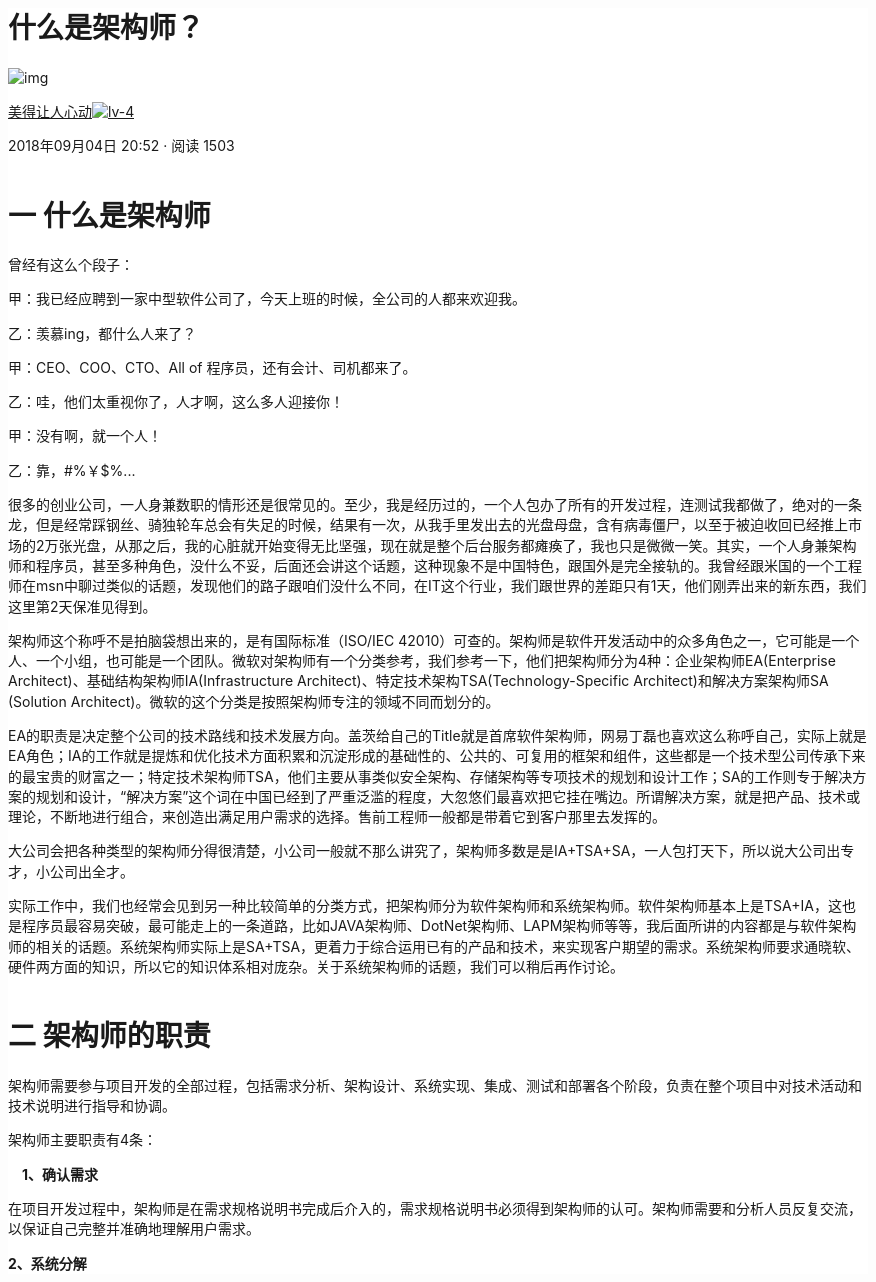 # 什么是架构师？

![img](https://p3-passport.byteacctimg.com/img/user-avatar/4d0da15bb7cbd9d0e4318cc9ac266cad~300x300.image)

[美得让人心动![lv-4](https://lf3-cdn-tos.bytescm.com/obj/static/xitu_juejin_web/2c3fafd535a0625b44a5a57f9f536d77.svg)](https://juejin.cn/user/2313028194540648)

2018年09月04日 20:52 ·  阅读 1503

# 一 什么是架构师

曾经有这么个段子：

甲：我已经应聘到一家中型软件公司了，今天上班的时候，全公司的人都来欢迎我。

乙：羡慕ing，都什么人来了？

甲：CEO、COO、CTO、All of 程序员，还有会计、司机都来了。

乙：哇，他们太重视你了，人才啊，这么多人迎接你！

甲：没有啊，就一个人！

乙：靠，#%￥$%...

很多的创业公司，一人身兼数职的情形还是很常见的。至少，我是经历过的，一个人包办了所有的开发过程，连测试我都做了，绝对的一条龙，但是经常踩钢丝、骑独轮车总会有失足的时候，结果有一次，从我手里发出去的光盘母盘，含有病毒僵尸，以至于被迫收回已经推上市场的2万张光盘，从那之后，我的心脏就开始变得无比坚强，现在就是整个后台服务都瘫痪了，我也只是微微一笑。其实，一个人身兼架构师和程序员，甚至多种角色，没什么不妥，后面还会讲这个话题，这种现象不是中国特色，跟国外是完全接轨的。我曾经跟米国的一个工程师在msn中聊过类似的话题，发现他们的路子跟咱们没什么不同，在IT这个行业，我们跟世界的差距只有1天，他们刚弄出来的新东西，我们这里第2天保准见得到。

架构师这个称呼不是拍脑袋想出来的，是有国际标准（ISO/IEC 42010）可查的。架构师是软件开发活动中的众多角色之一，它可能是一个人、一个小组，也可能是一个团队。微软对架构师有一个分类参考，我们参考一下，他们把架构师分为4种：企业架构师EA(Enterprise Architect)、基础结构架构师IA(Infrastructure Architect)、特定技术架构TSA(Technology-Specific Architect)和解决方案架构师SA (Solution Architect)。微软的这个分类是按照架构师专注的领域不同而划分的。

EA的职责是决定整个公司的技术路线和技术发展方向。盖茨给自己的Title就是首席软件架构师，网易丁磊也喜欢这么称呼自己，实际上就是EA角色；IA的工作就是提炼和优化技术方面积累和沉淀形成的基础性的、公共的、可复用的框架和组件，这些都是一个技术型公司传承下来的最宝贵的财富之一；特定技术架构师TSA，他们主要从事类似安全架构、存储架构等专项技术的规划和设计工作；SA的工作则专于解决方案的规划和设计，“解决方案”这个词在中国已经到了严重泛滥的程度，大忽悠们最喜欢把它挂在嘴边。所谓解决方案，就是把产品、技术或理论，不断地进行组合，来创造出满足用户需求的选择。售前工程师一般都是带着它到客户那里去发挥的。

大公司会把各种类型的架构师分得很清楚，小公司一般就不那么讲究了，架构师多数是是IA+TSA+SA，一人包打天下，所以说大公司出专才，小公司出全才。

实际工作中，我们也经常会见到另一种比较简单的分类方式，把架构师分为软件架构师和系统架构师。软件架构师基本上是TSA+IA，这也是程序员最容易突破，最可能走上的一条道路，比如JAVA架构师、DotNet架构师、LAPM架构师等等，我后面所讲的内容都是与软件架构师的相关的话题。系统架构师实际上是SA+TSA，更着力于综合运用已有的产品和技术，来实现客户期望的需求。系统架构师要求通晓软、硬件两方面的知识，所以它的知识体系相对庞杂。关于系统架构师的话题，我们可以稍后再作讨论。

# 二 架构师的职责

架构师需要参与项目开发的全部过程，包括需求分析、架构设计、系统实现、集成、测试和部署各个阶段，负责在整个项目中对技术活动和技术说明进行指导和协调。

架构师主要职责有4条：

　**1、确认需求**

在项目开发过程中，架构师是在需求规格说明书完成后介入的，需求规格说明书必须得到架构师的认可。架构师需要和分析人员反复交流，以保证自己完整并准确地理解用户需求。

**2、系统分解**
